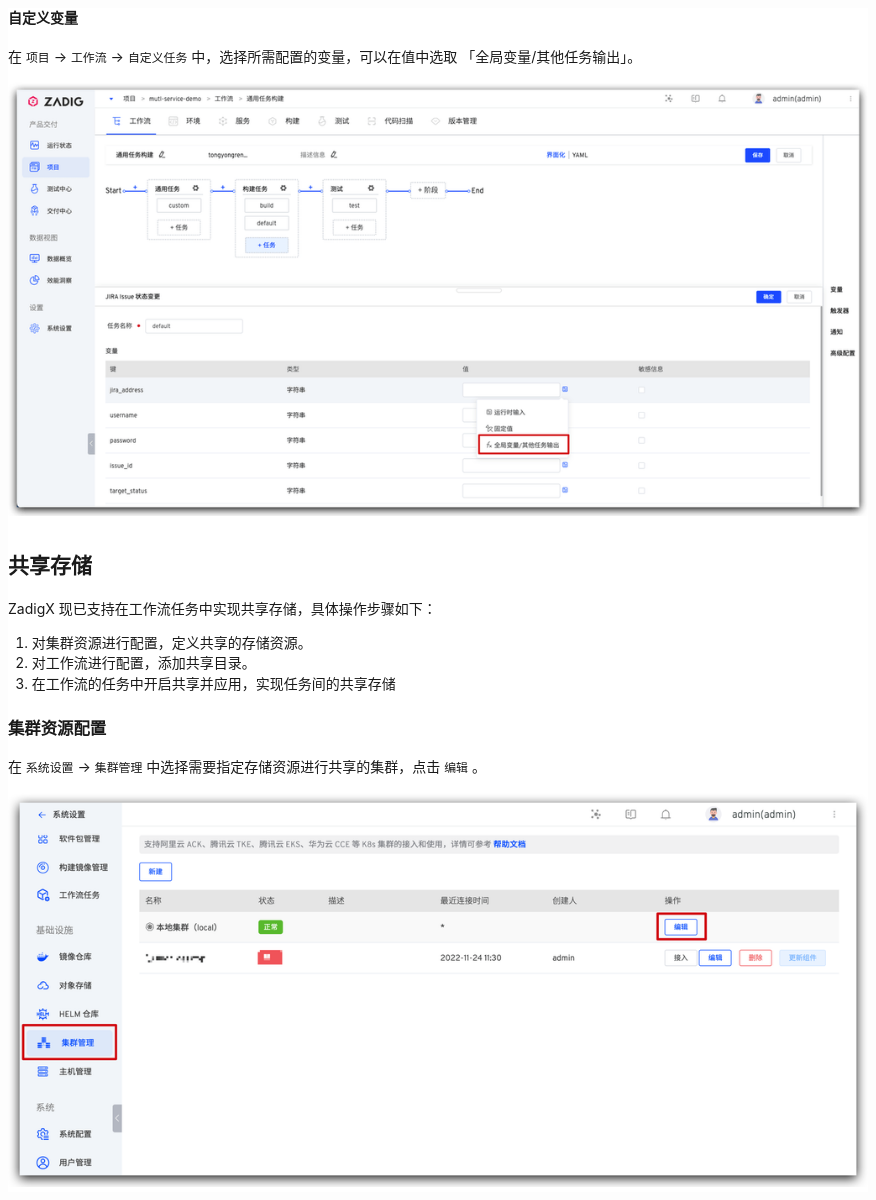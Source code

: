 #### 自定义变量
在 `项目` -> `工作流` -> `自定义任务` 中，选择所需配置的变量，可以在值中选取 「全局变量/其他任务输出」。

![自定义变量使用](../_images/custom_use_var.png)

## 共享存储
ZadigX 现已支持在工作流任务中实现共享存储，具体操作步骤如下：
1. 对集群资源进行配置，定义共享的存储资源。
2. 对工作流进行配置，添加共享目录。
3. 在工作流的任务中开启共享并应用，实现任务间的共享存储


### 集群资源配置
在 `系统设置` -> `集群管理` 中选择需要指定存储资源进行共享的集群，点击 `编辑` 。

![编辑集群](../_images/share_storage_01.png)
